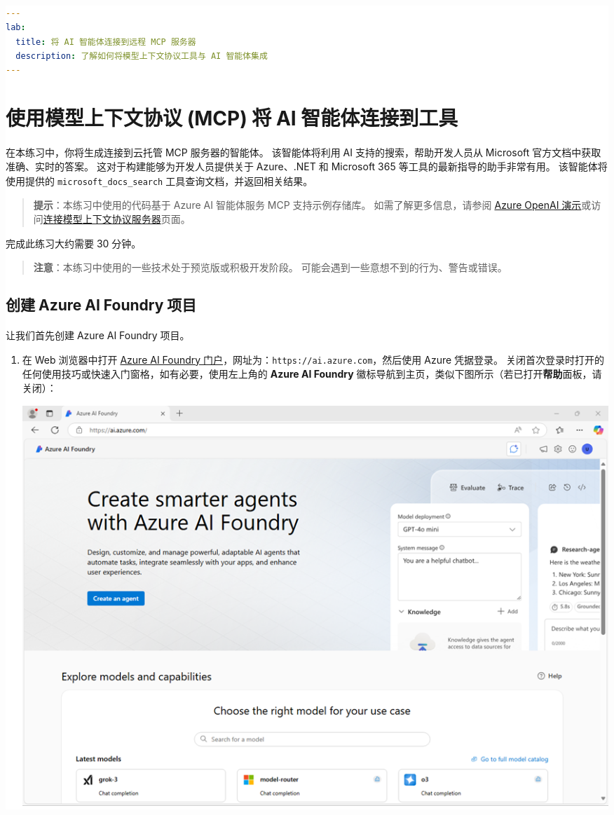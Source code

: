 ```yaml
---
lab:
  title: 将 AI 智能体连接到远程 MCP 服务器
  description: 了解如何将模型上下文协议工具与 AI 智能体集成
---
```


# 使用模型上下文协议 (MCP) 将 AI 智能体连接到工具

在本练习中，你将生成连接到云托管 MCP 服务器的智能体。 该智能体将利用 AI 支持的搜索，帮助开发人员从 Microsoft 官方文档中获取准确、实时的答案。 这对于构建能够为开发人员提供关于 Azure、.NET 和 Microsoft 365 等工具的最新指导的助手非常有用。 该智能体将使用提供的 `microsoft_docs_search` 工具查询文档，并返回相关结果。

> **提示**：本练习中使用的代码基于 Azure AI 智能体服务 MCP 支持示例存储库。 如需了解更多信息，请参阅 [Azure OpenAI 演示](https://github.com/retkowsky/Azure-OpenAI-demos/blob/main/Azure%20Agent%20Service/9%20Azure%20AI%20Agent%20service%20-%20MCP%20support.ipynb)或访问[连接模型上下文协议服务器](https://learn.microsoft.com/en-us/azure/ai-foundry/agents/how-to/tools/model-context-protocol)页面。

完成此练习大约需要 30 分钟。

> **注意**：本练习中使用的一些技术处于预览版或积极开发阶段。 可能会遇到一些意想不到的行为、警告或错误。

## 创建 Azure AI Foundry 项目

让我们首先创建 Azure AI Foundry 项目。

1. 在 Web 浏览器中打开 [Azure AI Foundry 门户](https://ai.azure.com)，网址为：`https://ai.azure.com`，然后使用 Azure 凭据登录。 关闭首次登录时打开的任何使用技巧或快速入门窗格，如有必要，使用左上角的 **Azure AI Foundry** 徽标导航到主页，类似下图所示（若已打开**帮助**面板，请关闭）：

    ![Azure AI Foundry 门户的屏幕截图。](./Media/ai-foundry-home.png)
